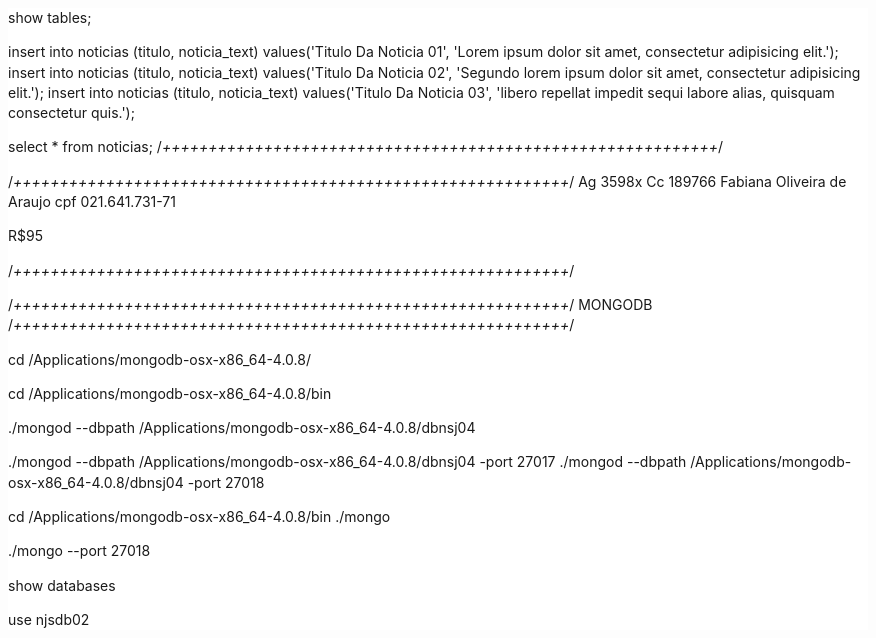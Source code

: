 show tables;

insert into noticias (titulo, noticia_text) values('Titulo Da Noticia 01', 'Lorem ipsum dolor sit amet, consectetur adipisicing elit.');
insert into noticias (titulo, noticia_text) values('Titulo Da Noticia 02', 'Segundo lorem ipsum dolor sit amet, consectetur adipisicing elit.');
insert into noticias (titulo, noticia_text) values('Titulo Da Noticia 03', 'libero repellat impedit sequi labore alias, quisquam consectetur quis.');

select * from  noticias;
/*++++++++++++++++++++++++++++++++++++++++++++++++++++++++++++*/













/*++++++++++++++++++++++++++++++++++++++++++++++++++++++++++++*/
Ag 3598x
Cc 189766
Fabiana Oliveira de Araujo
cpf 021.641.731-71

R$95

/*++++++++++++++++++++++++++++++++++++++++++++++++++++++++++++*/



/*++++++++++++++++++++++++++++++++++++++++++++++++++++++++++++*/
MONGODB
/*++++++++++++++++++++++++++++++++++++++++++++++++++++++++++++*/


cd /Applications/mongodb-osx-x86_64-4.0.8/





cd /Applications/mongodb-osx-x86_64-4.0.8/bin


./mongod --dbpath /Applications/mongodb-osx-x86_64-4.0.8/dbnsj04


./mongod --dbpath /Applications/mongodb-osx-x86_64-4.0.8/dbnsj04 -port 27017
./mongod --dbpath /Applications/mongodb-osx-x86_64-4.0.8/dbnsj04 -port 27018



cd /Applications/mongodb-osx-x86_64-4.0.8/bin 
./mongo


./mongo --port 27018


show databases



use njsdb02
